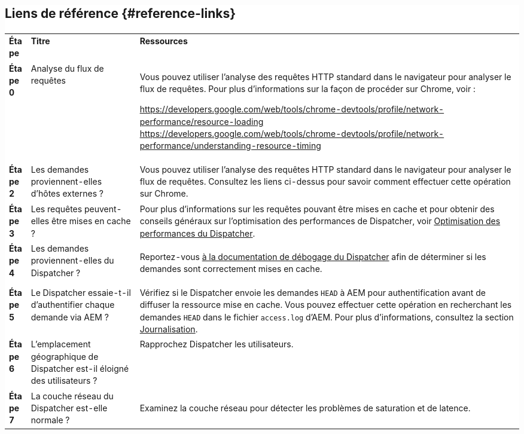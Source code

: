 ## Liens de référence {#reference-links}

<table> 
 <tbody> 
  <tr> 
   <td><strong>Étape</strong></td> 
   <td><strong>Titre</strong></td> 
   <td><strong>Ressources</strong></td> 
  </tr> 
  <tr> 
   <td><strong>Étape 0</strong></td> 
   <td>Analyse du flux de requêtes</td> 
   <td><p>Vous pouvez utiliser l’analyse des requêtes HTTP standard dans le navigateur pour analyser le flux de requêtes. Pour plus d’informations sur la façon de procéder sur Chrome, voir :<br /> </p> <p><a href="https://developers.google.com/web/tools/chrome-devtools/profile/network-performance/resource-loading">https://developers.google.com/web/tools/chrome-devtools/profile/network-performance/resource-loading</a><a href="https://developers.google.com/web/tools/chrome-devtools/profile/network-performance/understanding-resource-timing"><br /> https://developers.google.com/web/tools/chrome-devtools/profile/network-performance/understanding-resource-timing</a><br /> </p> </td> 
  </tr> 
  <tr> 
   <td><strong>Étape 2</strong></td> 
   <td>Les demandes proviennent-elles d’hôtes externes ?</td> 
   <td>Vous pouvez utiliser l’analyse des requêtes HTTP standard dans le navigateur pour analyser le flux de requêtes. Consultez les liens ci-dessus pour savoir comment effectuer cette opération sur Chrome.<br /> </td> 
  </tr> 
  <tr> 
   <td><strong>Étape 3</strong></td> 
   <td>Les requêtes peuvent-elles être mises en cache ?</td> 
   <td>Pour plus d’informations sur les requêtes pouvant être mises en cache et pour obtenir des conseils généraux sur l’optimisation des performances de Dispatcher, voir <a href="/help/sites-deploying/configuring-performance.md#optimizing-performance-when-using-the-dispatcher">Optimisation des performances du Dispatcher</a>.</td> 
  </tr> 
  <tr> 
   <td><strong>Étape 4</strong></td> 
   <td>Les demandes proviennent-elles du Dispatcher ?</td> 
   <td><p>Reportez-vous <a href="https://helpx.adobe.com/fr/experience-manager/dispatcher/using/dispatcher-configuration.html#debugging">à la documentation de débogage du Dispatcher</a> afin de déterminer si les demandes sont correctement mises en cache.<br />  </p> </td> 
  </tr> 
  <tr> 
   <td><strong>Étape 5</strong></td> 
   <td>Le Dispatcher essaie-t-il d’authentifier chaque demande via AEM ?</td> 
   <td>Vérifiez si le Dispatcher envoie les demandes <code>HEAD</code> à AEM pour authentification avant de diffuser la ressource mise en cache. Vous pouvez effectuer cette opération en recherchant les demandes <code>HEAD</code> dans le fichier <code>access.log</code> d’AEM. Pour plus d’informations, consultez la section <a href="/help/sites-deploying/configure-logging.md">Journalisation</a>.<br /> </td> 
  </tr> 
  <tr> 
   <td><strong>Étape 6</strong></td> 
   <td>L’emplacement géographique de Dispatcher est-il éloigné des utilisateurs ?</td> 
   <td>Rapprochez Dispatcher les utilisateurs.</td> 
  </tr> 
  <tr> 
   <td><strong>Étape 7</strong></td> 
   <td>La couche réseau du Dispatcher est-elle normale ?</td> 
   <td><br /> Examinez la couche réseau pour détecter les problèmes de saturation et de latence.<p> </p> </td> 
  </tr> 
  <tr> 